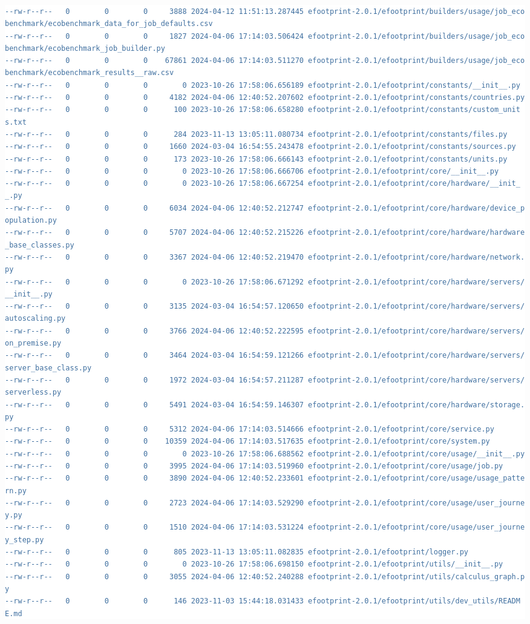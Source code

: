 ```diff
--rw-r--r--   0        0        0     3888 2024-04-12 11:51:13.287445 efootprint-2.0.1/efootprint/builders/usage/job_ecobenchmark/ecobenchmark_data_for_job_defaults.csv
--rw-r--r--   0        0        0     1827 2024-04-06 17:14:03.506424 efootprint-2.0.1/efootprint/builders/usage/job_ecobenchmark/ecobenchmark_job_builder.py
--rw-r--r--   0        0        0    67861 2024-04-06 17:14:03.511270 efootprint-2.0.1/efootprint/builders/usage/job_ecobenchmark/ecobenchmark_results__raw.csv
--rw-r--r--   0        0        0        0 2023-10-26 17:58:06.656189 efootprint-2.0.1/efootprint/constants/__init__.py
--rw-r--r--   0        0        0     4182 2024-04-06 12:40:52.207602 efootprint-2.0.1/efootprint/constants/countries.py
--rw-r--r--   0        0        0      100 2023-10-26 17:58:06.658280 efootprint-2.0.1/efootprint/constants/custom_units.txt
--rw-r--r--   0        0        0      284 2023-11-13 13:05:11.080734 efootprint-2.0.1/efootprint/constants/files.py
--rw-r--r--   0        0        0     1660 2024-03-04 16:54:55.243478 efootprint-2.0.1/efootprint/constants/sources.py
--rw-r--r--   0        0        0      173 2023-10-26 17:58:06.666143 efootprint-2.0.1/efootprint/constants/units.py
--rw-r--r--   0        0        0        0 2023-10-26 17:58:06.666706 efootprint-2.0.1/efootprint/core/__init__.py
--rw-r--r--   0        0        0        0 2023-10-26 17:58:06.667254 efootprint-2.0.1/efootprint/core/hardware/__init__.py
--rw-r--r--   0        0        0     6034 2024-04-06 12:40:52.212747 efootprint-2.0.1/efootprint/core/hardware/device_population.py
--rw-r--r--   0        0        0     5707 2024-04-06 12:40:52.215226 efootprint-2.0.1/efootprint/core/hardware/hardware_base_classes.py
--rw-r--r--   0        0        0     3367 2024-04-06 12:40:52.219470 efootprint-2.0.1/efootprint/core/hardware/network.py
--rw-r--r--   0        0        0        0 2023-10-26 17:58:06.671292 efootprint-2.0.1/efootprint/core/hardware/servers/__init__.py
--rw-r--r--   0        0        0     3135 2024-03-04 16:54:57.120650 efootprint-2.0.1/efootprint/core/hardware/servers/autoscaling.py
--rw-r--r--   0        0        0     3766 2024-04-06 12:40:52.222595 efootprint-2.0.1/efootprint/core/hardware/servers/on_premise.py
--rw-r--r--   0        0        0     3464 2024-03-04 16:54:59.121266 efootprint-2.0.1/efootprint/core/hardware/servers/server_base_class.py
--rw-r--r--   0        0        0     1972 2024-03-04 16:54:57.211287 efootprint-2.0.1/efootprint/core/hardware/servers/serverless.py
--rw-r--r--   0        0        0     5491 2024-03-04 16:54:59.146307 efootprint-2.0.1/efootprint/core/hardware/storage.py
--rw-r--r--   0        0        0     5312 2024-04-06 17:14:03.514666 efootprint-2.0.1/efootprint/core/service.py
--rw-r--r--   0        0        0    10359 2024-04-06 17:14:03.517635 efootprint-2.0.1/efootprint/core/system.py
--rw-r--r--   0        0        0        0 2023-10-26 17:58:06.688562 efootprint-2.0.1/efootprint/core/usage/__init__.py
--rw-r--r--   0        0        0     3995 2024-04-06 17:14:03.519960 efootprint-2.0.1/efootprint/core/usage/job.py
--rw-r--r--   0        0        0     3890 2024-04-06 12:40:52.233601 efootprint-2.0.1/efootprint/core/usage/usage_pattern.py
--rw-r--r--   0        0        0     2723 2024-04-06 17:14:03.529290 efootprint-2.0.1/efootprint/core/usage/user_journey.py
--rw-r--r--   0        0        0     1510 2024-04-06 17:14:03.531224 efootprint-2.0.1/efootprint/core/usage/user_journey_step.py
--rw-r--r--   0        0        0      805 2023-11-13 13:05:11.082835 efootprint-2.0.1/efootprint/logger.py
--rw-r--r--   0        0        0        0 2023-10-26 17:58:06.698150 efootprint-2.0.1/efootprint/utils/__init__.py
--rw-r--r--   0        0        0     3055 2024-04-06 12:40:52.240288 efootprint-2.0.1/efootprint/utils/calculus_graph.py
--rw-r--r--   0        0        0      146 2023-11-03 15:44:18.031433 efootprint-2.0.1/efootprint/utils/dev_utils/README.md
```
